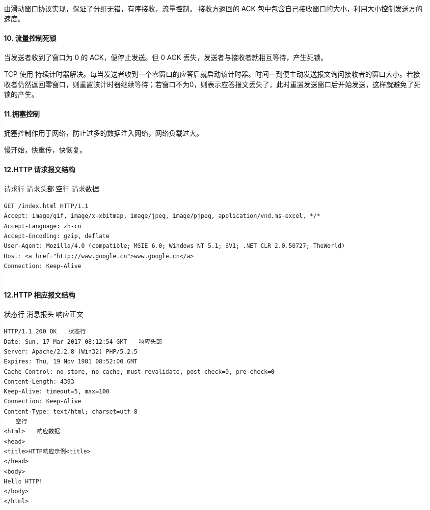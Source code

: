 由滑动窗口协议实现，保证了分组无错，有序接收，流量控制。
接收方返回的 ACK 包中包含自己接收窗口的大小，利用大小控制发送方的速度。

#### 10. 流量控制死锁

当发送者收到了窗口为 0 的 ACK，便停止发送。但 0 ACK 丢失，发送者与接收者就相互等待，产生死锁。

TCP 使用 持续计时器解决。每当发送者收到一个零窗口的应答后就启动该计时器。时间一到便主动发送报文询问接收者的窗口大小。若接收者仍然返回零窗口，则重置该计时器继续等待；若窗口不为0，则表示应答报文丢失了，此时重置发送窗口后开始发送，这样就避免了死锁的产生。

#### 11.拥塞控制

拥塞控制作用于网络，防止过多的数据注入网络，网络负载过大。

慢开始，快重传，快恢复。

#### 12.HTTP 请求报文结构

请求行
请求头部
空行
请求数据

```
GET /index.html HTTP/1.1 
Accept: image/gif, image/x-xbitmap, image/jpeg, image/pjpeg, application/vnd.ms-excel, */*
Accept-Language: zh-cn  
Accept-Encoding: gzip, deflate  
User-Agent: Mozilla/4.0 (compatible; MSIE 6.0; Windows NT 5.1; SV1; .NET CLR 2.0.50727; TheWorld)  
Host: <a href="http://www.google.cn">www.google.cn</a>  
Connection: Keep-Alive  
 
```

#### 12.HTTP 相应报文结构

状态行
消息报头
响应正文

```
HTTP/1.1 200 OK　　状态行
Date: Sun, 17 Mar 2017 08:12:54 GMT　　响应头部
Server: Apache/2.2.8 (Win32) PHP/5.2.5
Expires: Thu, 19 Nov 1981 08:52:00 GMT
Cache-Control: no-store, no-cache, must-revalidate, post-check=0, pre-check=0
Content-Length: 4393
Keep-Alive: timeout=5, max=100
Connection: Keep-Alive
Content-Type: text/html; charset=utf-8
　　空行
<html>　　响应数据
<head>
<title>HTTP响应示例<title>
</head>
<body>
Hello HTTP!
</body>
</html>

```
